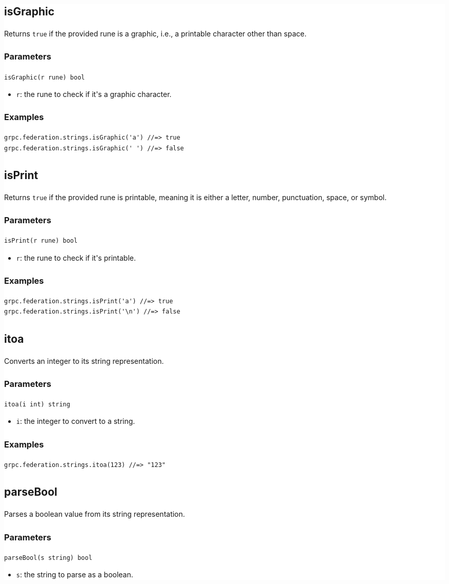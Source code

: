 ## isGraphic
Returns `true` if the provided rune is a graphic, i.e., a printable character other than space.

### Parameters
`isGraphic(r rune) bool`

- `r`: the rune to check if it's a graphic character.

### Examples
```cel
grpc.federation.strings.isGraphic('a') //=> true
grpc.federation.strings.isGraphic(' ') //=> false
```

## isPrint
Returns `true` if the provided rune is printable, meaning it is either a letter, number, punctuation, space, or symbol.

### Parameters
`isPrint(r rune) bool`

- `r`: the rune to check if it's printable.

### Examples
```cel
grpc.federation.strings.isPrint('a') //=> true
grpc.federation.strings.isPrint('\n') //=> false
```

## itoa
Converts an integer to its string representation.

### Parameters
`itoa(i int) string`

- `i`: the integer to convert to a string.

### Examples
```cel
grpc.federation.strings.itoa(123) //=> "123"
```

## parseBool
Parses a boolean value from its string representation.

### Parameters
`parseBool(s string) bool`

- `s`: the string to parse as a boolean.
